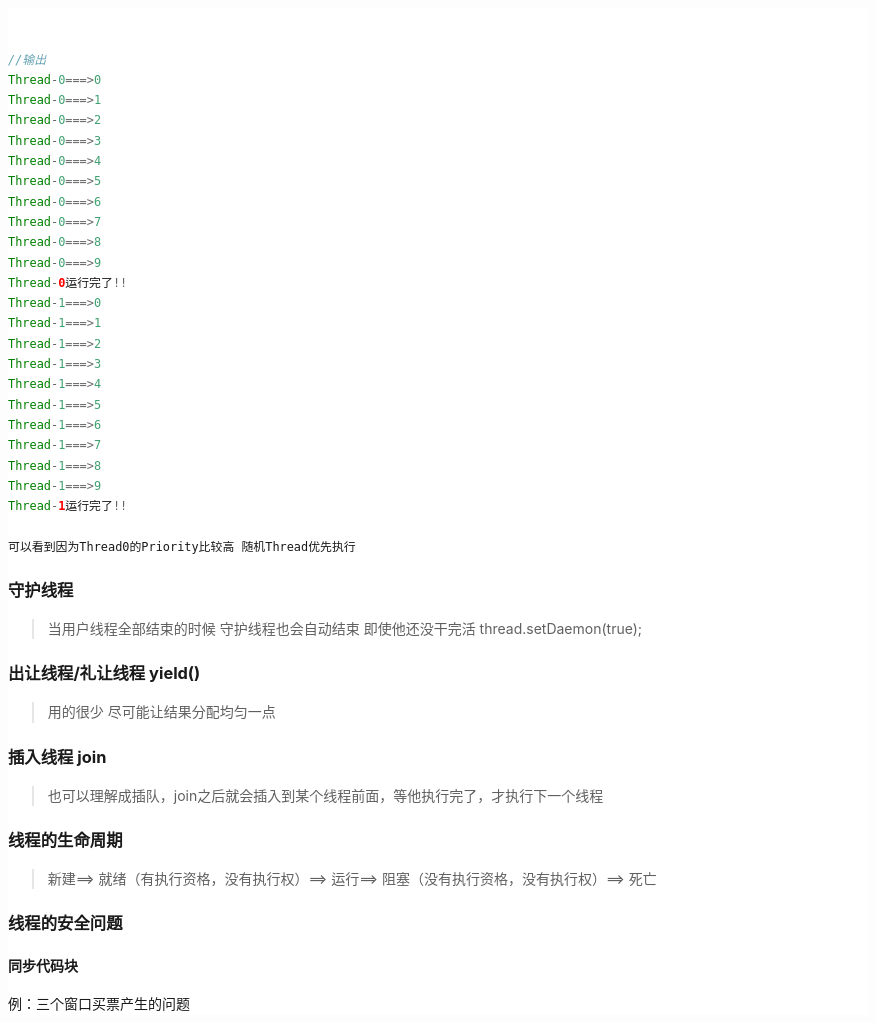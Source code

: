 ```java


//输出
Thread-0===>0
Thread-0===>1
Thread-0===>2
Thread-0===>3
Thread-0===>4
Thread-0===>5
Thread-0===>6
Thread-0===>7
Thread-0===>8
Thread-0===>9
Thread-0运行完了!!
Thread-1===>0
Thread-1===>1
Thread-1===>2
Thread-1===>3
Thread-1===>4
Thread-1===>5
Thread-1===>6
Thread-1===>7
Thread-1===>8
Thread-1===>9
Thread-1运行完了!!

可以看到因为Thread0的Priority比较高 随机Thread优先执行

```

### 守护线程

> 当用户线程全部结束的时候 守护线程也会自动结束 即使他还没干完活  thread.setDaemon(true);

### 出让线程/礼让线程 yield()

> 用的很少 尽可能让结果分配均匀一点

### 插入线程 join 

> 也可以理解成插队，join之后就会插入到某个线程前面，等他执行完了，才执行下一个线程

### 线程的生命周期

> 新建==> 就绪（有执行资格，没有执行权）==> 运行==> 阻塞（没有执行资格，没有执行权）==> 死亡

### 线程的安全问题

#### 同步代码块

例：三个窗口买票产生的问题
